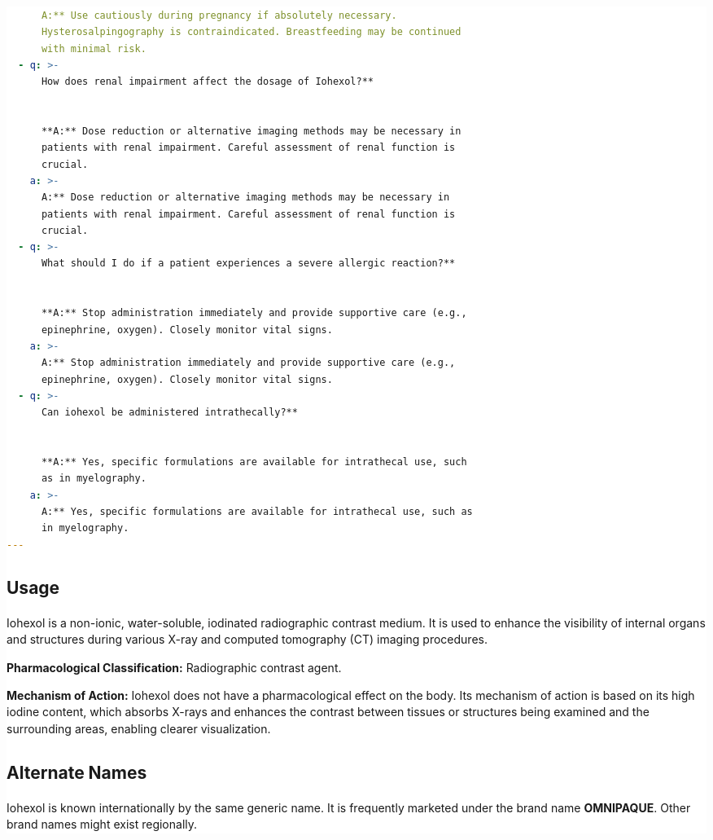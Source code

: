 ```yaml
      A:** Use cautiously during pregnancy if absolutely necessary. 
      Hysterosalpingography is contraindicated. Breastfeeding may be continued
      with minimal risk.
  - q: >-
      How does renal impairment affect the dosage of Iohexol?**


      **A:** Dose reduction or alternative imaging methods may be necessary in
      patients with renal impairment. Careful assessment of renal function is
      crucial.
    a: >-
      A:** Dose reduction or alternative imaging methods may be necessary in
      patients with renal impairment. Careful assessment of renal function is
      crucial.
  - q: >-
      What should I do if a patient experiences a severe allergic reaction?**


      **A:** Stop administration immediately and provide supportive care (e.g.,
      epinephrine, oxygen). Closely monitor vital signs.
    a: >-
      A:** Stop administration immediately and provide supportive care (e.g.,
      epinephrine, oxygen). Closely monitor vital signs.
  - q: >-
      Can iohexol be administered intrathecally?**


      **A:** Yes, specific formulations are available for intrathecal use, such
      as in myelography.
    a: >-
      A:** Yes, specific formulations are available for intrathecal use, such as
      in myelography.
---
```

## **Usage**

Iohexol is a non-ionic, water-soluble, iodinated radiographic contrast medium. It is used to enhance the visibility of internal organs and structures during various X-ray and computed tomography (CT) imaging procedures.

**Pharmacological Classification:** Radiographic contrast agent.

**Mechanism of Action:**  Iohexol does not have a pharmacological effect on the body. Its mechanism of action is based on its high iodine content, which absorbs X-rays and enhances the contrast between tissues or structures being examined and the surrounding areas, enabling clearer visualization.

## **Alternate Names**

Iohexol is known internationally by the same generic name. It is frequently marketed under the brand name **OMNIPAQUE**. Other brand names might exist regionally.
